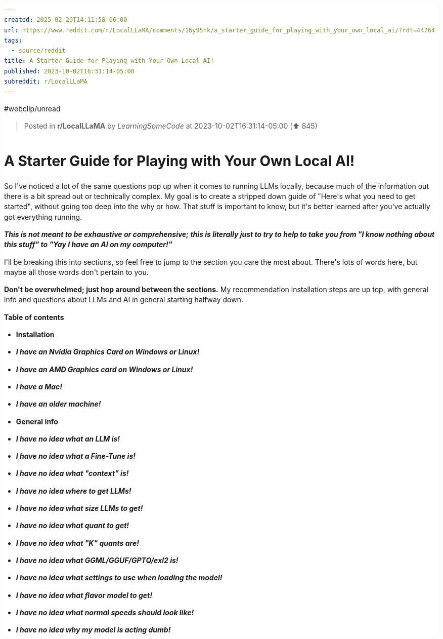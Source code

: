 ```yaml
---
created: 2025-02-20T14:11:58-06:00
url: https://www.reddit.com/r/LocalLLaMA/comments/16y95hk/a_starter_guide_for_playing_with_your_own_local_ai/?rdt=44764
tags:
  - source/reddit
title: A Starter Guide for Playing with Your Own Local AI!
published: 2023-10-02T16:31:14-05:00
subreddit: r/LocalLLaMA
---
```


#webclip/unread

> Posted in **r/LocalLLaMA** by *LearningSomeCode* at 2023-10-02T16:31:14-05:00 (⬆️ 845)


# A Starter Guide for Playing with Your Own Local AI!

So I've noticed a lot of the same questions pop up when it comes to running LLMs locally, because much of the information out there is a bit spread out or technically complex. My goal is to create a stripped down guide of "Here's what you need to get started", without going too deep into the why or how. That stuff is important to know, but it's better learned after you've actually got everything running.

***This is not meant to be exhaustive or comprehensive; this is literally just to try to help to take you from "I know nothing about this stuff" to "Yay I have an AI on my computer!"***

I'll be breaking this into sections, so feel free to jump to the section you care the most about. There's lots of words here, but maybe all those words don't pertain to you.

**Don't be overwhelmed; just hop around between the sections.** My recommendation installation steps are up top, with general info and questions about LLMs and AI in general starting halfway down.

**Table of contents**

- **Installation**

- ***I have an Nvidia Graphics Card on Windows or Linux!***
- ***I have an AMD Graphics card on Windows or Linux!***
- ***I have a Mac!***
- ***I have an older machine!***
- **General Info**

- ***I have no idea what an LLM is!***
- ***I have no idea what a Fine-Tune is!***
- ***I have no idea what "context" is!***
- ***I have no idea where to get LLMs!***
- ***I have no idea what size LLMs to get!***
- ***I have no idea what quant to get!***
- ***I have no idea what "K" quants are!***
- ***I have no idea what GGML/GGUF/GPTQ/exl2 is!***
- ***I have no idea what settings to use when loading the model!***
- ***I have no idea what flavor model to get!***
- ***I have no idea what normal speeds should look like!***
- ***I have no idea why my model is acting dumb!***
